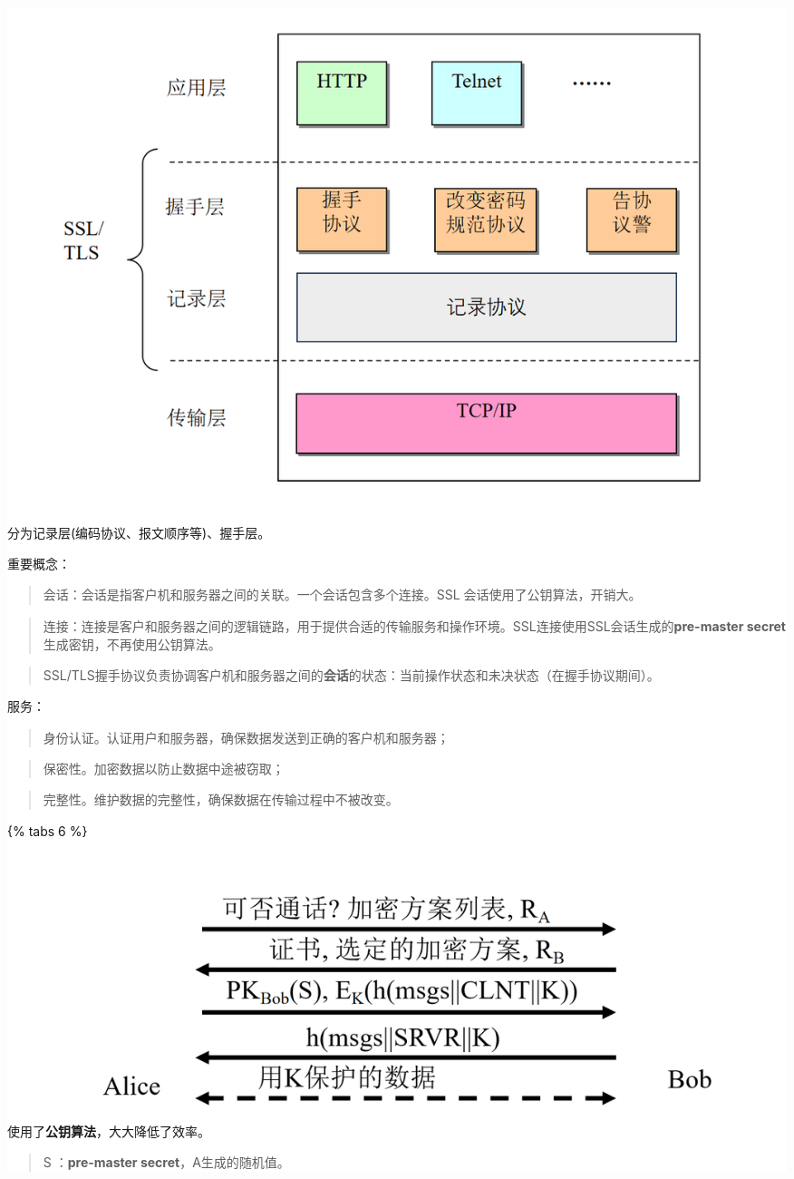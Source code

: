 ![协议](/study/woshou.png)
分为记录层(编码协议、报文顺序等)、握手层。

重要概念：
>会话：会话是指客户机和服务器之间的关联。一个会话包含多个连接。SSL 会话使用了公钥算法，开销大。

>连接：连接是客户和服务器之间的逻辑链路，用于提供合适的传输服务和操作环境。SSL连接使用SSL会话生成的**pre-master secret**生成密钥，不再使用公钥算法。

>SSL/TLS握手协议负责协调客户机和服务器之间的**会话**的状态：当前操作状态和未决状态（在握手协议期间）。

服务：
>身份认证。认证用户和服务器，确保数据发送到正确的客户机和服务器；

>保密性。加密数据以防止数据中途被窃取；

>完整性。维护数据的完整性，确保数据在传输过程中不被改变。

{% tabs 6 %}

![协议](/study/ssl.png)
使用了**公钥算法**，大大降低了效率。
>S ：**pre-master secret**，A生成的随机值。

